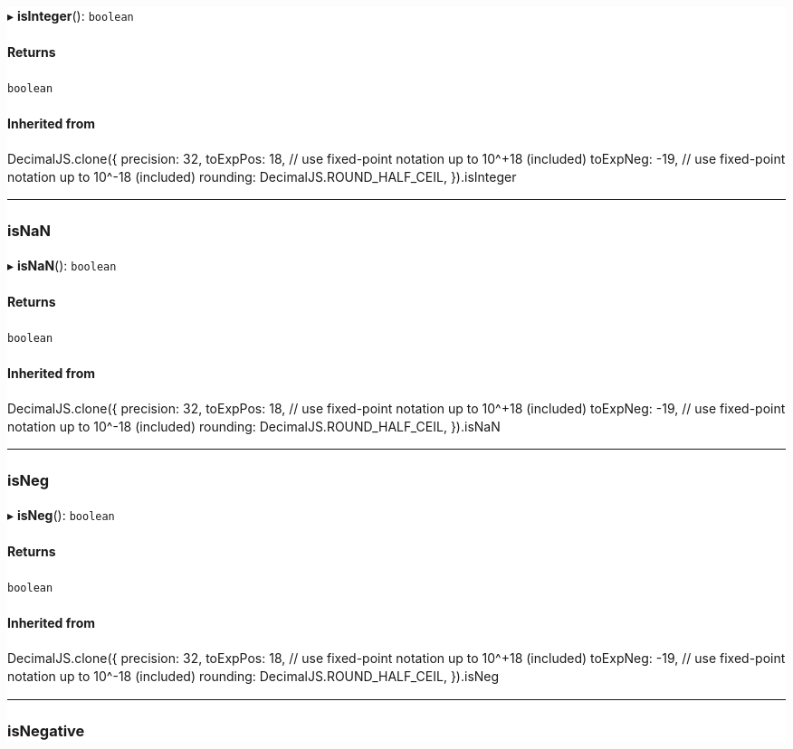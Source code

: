 ▸ **isInteger**(): `boolean`

#### Returns

`boolean`

#### Inherited from

DecimalJS.clone({
  precision: 32,
  toExpPos: 18, // use fixed-point notation up to 10^+18 (included)
  toExpNeg: -19, // use fixed-point notation up to 10^-18 (included)
  rounding: DecimalJS.ROUND\_HALF\_CEIL,
}).isInteger

___

### isNaN

▸ **isNaN**(): `boolean`

#### Returns

`boolean`

#### Inherited from

DecimalJS.clone({
  precision: 32,
  toExpPos: 18, // use fixed-point notation up to 10^+18 (included)
  toExpNeg: -19, // use fixed-point notation up to 10^-18 (included)
  rounding: DecimalJS.ROUND\_HALF\_CEIL,
}).isNaN

___

### isNeg

▸ **isNeg**(): `boolean`

#### Returns

`boolean`

#### Inherited from

DecimalJS.clone({
  precision: 32,
  toExpPos: 18, // use fixed-point notation up to 10^+18 (included)
  toExpNeg: -19, // use fixed-point notation up to 10^-18 (included)
  rounding: DecimalJS.ROUND\_HALF\_CEIL,
}).isNeg

___

### isNegative
